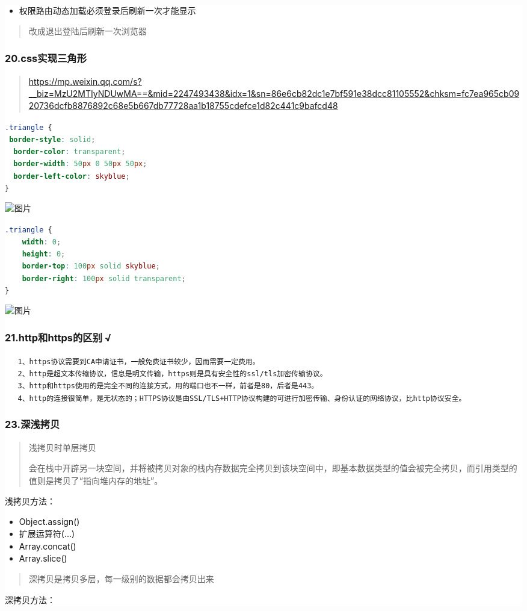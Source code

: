 - 权限路由动态加载必须登录后刷新一次才能显示

> 改成退出登陆后刷新一次浏览器

### 20.css实现三角形

> https://mp.weixin.qq.com/s?__biz=MzU2MTIyNDUwMA==&mid=2247493438&idx=1&sn=86e6cb82dc1e7bf591e38dcc81105552&chksm=fc7ea965cb0920736dcfb8876892c68e5b667db77728aa1b18755cdefce1d82c441c9bafcd48

```css
.triangle {
 border-style: solid;
  border-color: transparent;
  border-width: 50px 0 50px 50px;
  border-left-color: skyblue;
}
```

![图片](https://mmbiz.qpic.cn/mmbiz_png/EO58xpw5UMMnSI8IngMJeUCXvxMdFtmGBwIYK5ZCmIhicvPS0jTeqZic7kTMGHB6kjJTuA908awibG0pib2LxAbGfA/640?wx_fmt=png&wxfrom=5&wx_lazy=1&wx_co=1)



```css
.triangle {
    width: 0;
    height: 0;
    border-top: 100px solid skyblue;
    border-right: 100px solid transparent;
}
```

![图片](https://mmbiz.qpic.cn/mmbiz_png/EO58xpw5UMMnSI8IngMJeUCXvxMdFtmGrXwwoUHHQFIPT4VicAgV27R6hR5JVcecIUXAvAl7uBpQianD7JdPwD2Q/640?wx_fmt=png&wxfrom=5&wx_lazy=1&wx_co=1)

### 21.http和https的区别 √

       1、https协议需要到CA申请证书，一般免费证书较少，因而需要一定费用。
       2、http是超文本传输协议，信息是明文传输，https则是具有安全性的ssl/tls加密传输协议。
       3、http和https使用的是完全不同的连接方式，用的端口也不一样，前者是80，后者是443。
       4、http的连接很简单，是无状态的；HTTPS协议是由SSL/TLS+HTTP协议构建的可进行加密传输、身份认证的网络协议，比http协议安全。
### 23.深浅拷贝

> 浅拷贝时单层拷贝
>
> 会在栈中开辟另一块空间，并将被拷贝对象的栈内存数据完全拷贝到该块空间中，即基本数据类型的值会被完全拷贝，而引用类型的值则是拷贝了“指向堆内存的地址”。

浅拷贝方法：

- Object.assign()
- 扩展运算符(…)
- Array.concat()
- Array.slice()

> 深拷贝是拷贝多层，每一级别的数据都会拷贝出来

深拷贝方法：
